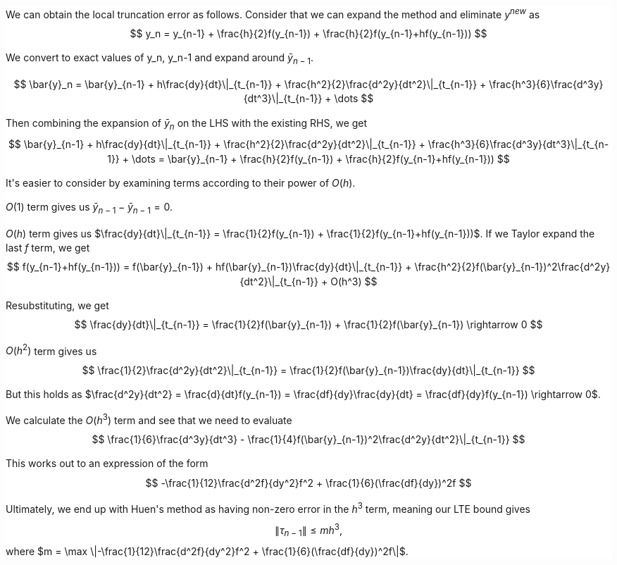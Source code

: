 We can obtain the local truncation error as follows. Consider that we can expand the method and eliminate $y^{new}$ as 
$$
y_n = y_{n-1} + \frac{h}{2}f(y_{n-1}) + \frac{h}{2}f(y_{n-1}+hf(y_{n-1}))
$$

We convert to exact values of y_n, y_n-1 and expand around $\bar{y}_{n-1}$.

$$
\bar{y}_n = \bar{y}_{n-1} + h\frac{dy}{dt}\|_{t_{n-1}} + \frac{h^2}{2}\frac{d^2y}{dt^2}\|_{t_{n-1}} + \frac{h^3}{6}\frac{d^3y}{dt^3}\|_{t_{n-1}} + \dots
$$

Then combining the expansion of $\bar{y}_n$ on the LHS with the existing RHS, we get
$$
\bar{y}_{n-1} + h\frac{dy}{dt}\|_{t_{n-1}} + \frac{h^2}{2}\frac{d^2y}{dt^2}\|_{t_{n-1}} + \frac{h^3}{6}\frac{d^3y}{dt^3}\|_{t_{n-1}} + \dots = \bar{y}_{n-1} + \frac{h}{2}f(y_{n-1}) + \frac{h}{2}f(y_{n-1}+hf(y_{n-1}))
$$

It's easier to consider by examining terms according to their power of $O(h)$.

$O(1)$ term gives us $\bar{y}_{n-1} - \bar{y}_{n-1} = 0$.

$O(h)$ term gives us $\frac{dy}{dt}\|_{t_{n-1}} = \frac{1}{2}f(y_{n-1}) + \frac{1}{2}f(y_{n-1}+hf(y_{n-1}))$. If we Taylor expand the last $f$ term, we get
$$
f(y_{n-1}+hf(y_{n-1})) = f(\bar{y}_{n-1}) + hf(\bar{y}_{n-1})\frac{dy}{dt}\|_{t_{n-1}} + \frac{h^2}{2}f(\bar{y}_{n-1})^2\frac{d^2y}{dt^2}\|_{t_{n-1}} + O(h^3)
$$

Resubstituting, we get
$$
\frac{dy}{dt}\|_{t_{n-1}} = \frac{1}{2}f(\bar{y}_{n-1}) + \frac{1}{2}f(\bar{y}_{n-1}) \rightarrow 0
$$

$O(h^2)$ term gives us 
$$
\frac{1}{2}\frac{d^2y}{dt^2}\|_{t_{n-1}} = \frac{1}{2}f(\bar{y}_{n-1})\frac{dy}{dt}\|_{t_{n-1}}
$$

But this holds as $\frac{d^2y}{dt^2} = \frac{d}{dt}f(y_{n-1}) = \frac{df}{dy}\frac{dy}{dt} = \frac{df}{dy}f(y_{n-1}) \rightarrow 0$.

We calculate the $O(h^3)$ term and see that we need to evaluate
$$
\frac{1}{6}\frac{d^3y}{dt^3} - \frac{1}{4}f(\bar{y}_{n-1})^2\frac{d^2y}{dt^2}\|_{t_{n-1}}
$$

This works out to an expression of the form
$$
-\frac{1}{12}\frac{d^2f}{dy^2}f^2 + \frac{1}{6}(\frac{df}{dy})^2f
$$

Ultimately, we end up with Huen's method as having non-zero error in the $h^3$ term, meaning our LTE bound gives
$$
\|\tau_{n-1}\| \leq mh^3,
$$
where $m = \max \|-\frac{1}{12}\frac{d^2f}{dy^2}f^2 + \frac{1}{6}(\frac{df}{dy})^2f\|$.
